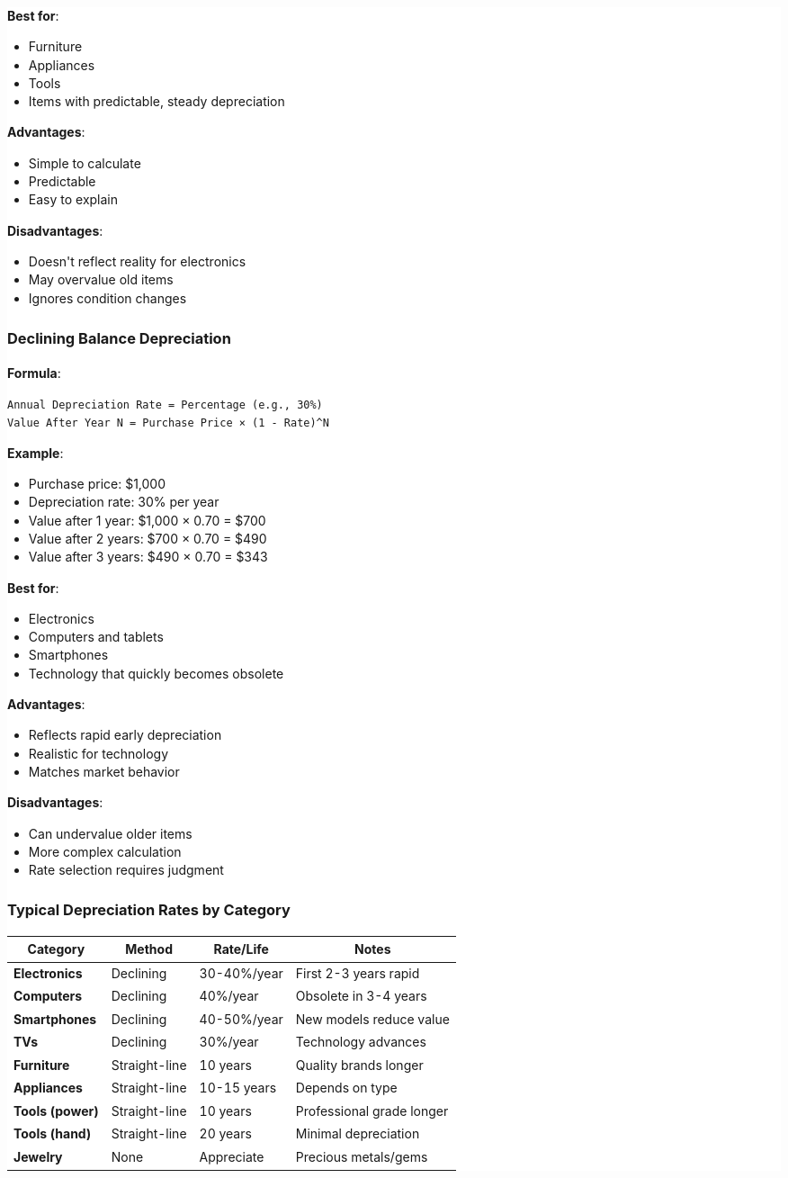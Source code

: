 **Best for**:
- Furniture
- Appliances
- Tools
- Items with predictable, steady depreciation

**Advantages**:
- Simple to calculate
- Predictable
- Easy to explain

**Disadvantages**:
- Doesn't reflect reality for electronics
- May overvalue old items
- Ignores condition changes

### Declining Balance Depreciation

**Formula**:
```
Annual Depreciation Rate = Percentage (e.g., 30%)
Value After Year N = Purchase Price × (1 - Rate)^N
```

**Example**:
- Purchase price: $1,000
- Depreciation rate: 30% per year
- Value after 1 year: $1,000 × 0.70 = $700
- Value after 2 years: $700 × 0.70 = $490
- Value after 3 years: $490 × 0.70 = $343

**Best for**:
- Electronics
- Computers and tablets
- Smartphones
- Technology that quickly becomes obsolete

**Advantages**:
- Reflects rapid early depreciation
- Realistic for technology
- Matches market behavior

**Disadvantages**:
- Can undervalue older items
- More complex calculation
- Rate selection requires judgment

### Typical Depreciation Rates by Category

| Category | Method | Rate/Life | Notes |
|----------|--------|-----------|-------|
| **Electronics** | Declining | 30-40%/year | First 2-3 years rapid |
| **Computers** | Declining | 40%/year | Obsolete in 3-4 years |
| **Smartphones** | Declining | 40-50%/year | New models reduce value |
| **TVs** | Declining | 30%/year | Technology advances |
| **Furniture** | Straight-line | 10 years | Quality brands longer |
| **Appliances** | Straight-line | 10-15 years | Depends on type |
| **Tools (power)** | Straight-line | 10 years | Professional grade longer |
| **Tools (hand)** | Straight-line | 20 years | Minimal depreciation |
| **Jewelry** | None | Appreciate | Precious metals/gems |